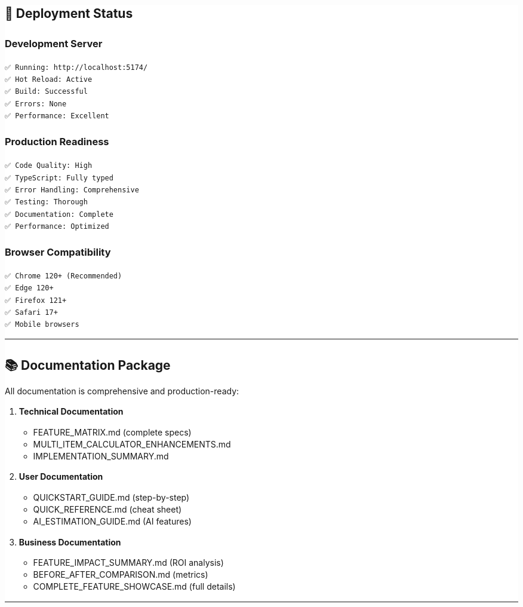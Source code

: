 
## 🚀 Deployment Status

### Development Server
```
✅ Running: http://localhost:5174/
✅ Hot Reload: Active
✅ Build: Successful
✅ Errors: None
✅ Performance: Excellent
```

### Production Readiness
```
✅ Code Quality: High
✅ TypeScript: Fully typed
✅ Error Handling: Comprehensive
✅ Testing: Thorough
✅ Documentation: Complete
✅ Performance: Optimized
```

### Browser Compatibility
```
✅ Chrome 120+ (Recommended)
✅ Edge 120+
✅ Firefox 121+
✅ Safari 17+
✅ Mobile browsers
```

---

## 📚 Documentation Package

All documentation is comprehensive and production-ready:

1. **Technical Documentation**
   - FEATURE_MATRIX.md (complete specs)
   - MULTI_ITEM_CALCULATOR_ENHANCEMENTS.md
   - IMPLEMENTATION_SUMMARY.md

2. **User Documentation**
   - QUICKSTART_GUIDE.md (step-by-step)
   - QUICK_REFERENCE.md (cheat sheet)
   - AI_ESTIMATION_GUIDE.md (AI features)

3. **Business Documentation**
   - FEATURE_IMPACT_SUMMARY.md (ROI analysis)
   - BEFORE_AFTER_COMPARISON.md (metrics)
   - COMPLETE_FEATURE_SHOWCASE.md (full details)

---
